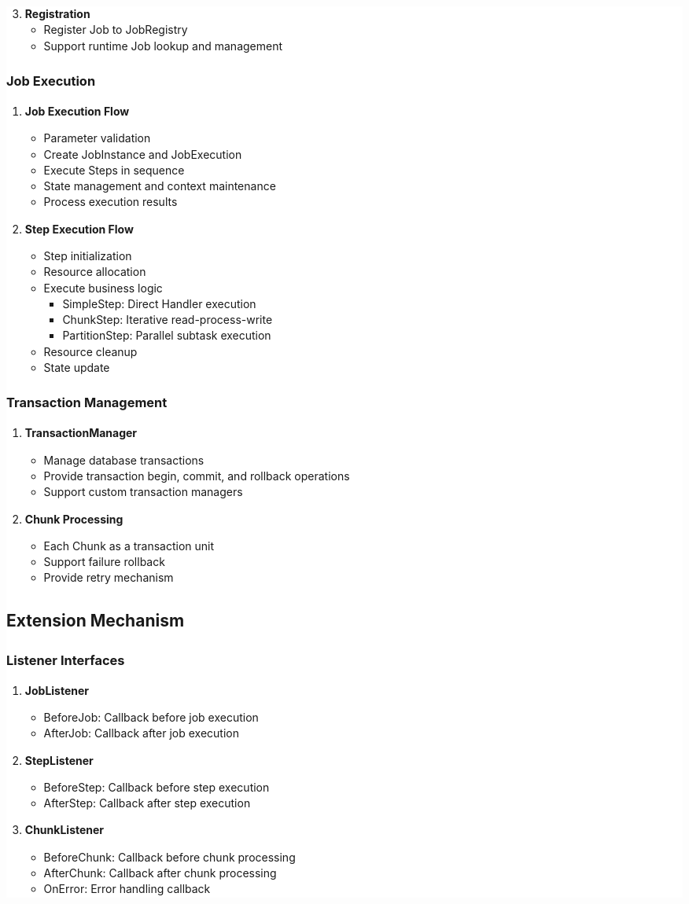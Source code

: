 [](../images/job_reassemble.png)

3. **Registration**
   - Register Job to JobRegistry
   - Support runtime Job lookup and management

### Job Execution

1. **Job Execution Flow**
   - Parameter validation
   - Create JobInstance and JobExecution
   - Execute Steps in sequence
   - State management and context maintenance
   - Process execution results

2. **Step Execution Flow**
   - Step initialization
   - Resource allocation
   - Execute business logic
     - SimpleStep: Direct Handler execution
     - ChunkStep: Iterative read-process-write
     - PartitionStep: Parallel subtask execution
   - Resource cleanup
   - State update

[](../images/start_job.png)

### Transaction Management

1. **TransactionManager**
   - Manage database transactions
   - Provide transaction begin, commit, and rollback operations
   - Support custom transaction managers

2. **Chunk Processing**
   - Each Chunk as a transaction unit
   - Support failure rollback
   - Provide retry mechanism

## Extension Mechanism

### Listener Interfaces

1. **JobListener**
   - BeforeJob: Callback before job execution
   - AfterJob: Callback after job execution

2. **StepListener**
   - BeforeStep: Callback before step execution
   - AfterStep: Callback after step execution

3. **ChunkListener**
   - BeforeChunk: Callback before chunk processing
   - AfterChunk: Callback after chunk processing
   - OnError: Error handling callback
